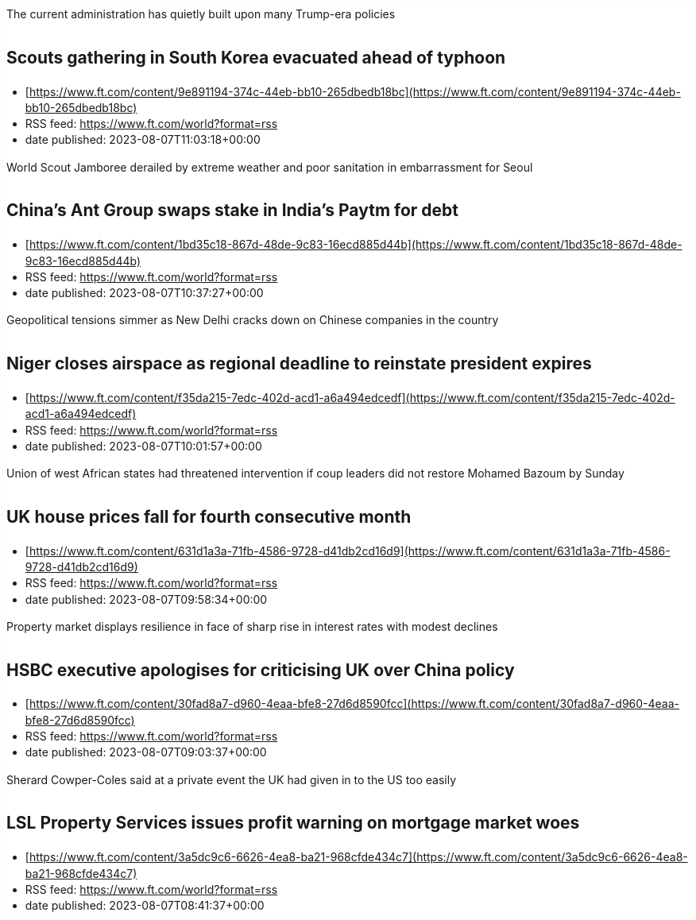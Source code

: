 The current administration has quietly built upon many Trump-era policies

## Scouts gathering in South Korea evacuated ahead of typhoon
 - [https://www.ft.com/content/9e891194-374c-44eb-bb10-265dbedb18bc](https://www.ft.com/content/9e891194-374c-44eb-bb10-265dbedb18bc)
 - RSS feed: https://www.ft.com/world?format=rss
 - date published: 2023-08-07T11:03:18+00:00

World Scout Jamboree derailed by extreme weather and poor sanitation in embarrassment for Seoul

## China’s Ant Group swaps stake in India’s Paytm for debt
 - [https://www.ft.com/content/1bd35c18-867d-48de-9c83-16ecd885d44b](https://www.ft.com/content/1bd35c18-867d-48de-9c83-16ecd885d44b)
 - RSS feed: https://www.ft.com/world?format=rss
 - date published: 2023-08-07T10:37:27+00:00

Geopolitical tensions simmer as New Delhi cracks down on Chinese companies in the country

## Niger closes airspace as regional deadline to reinstate president expires
 - [https://www.ft.com/content/f35da215-7edc-402d-acd1-a6a494edcedf](https://www.ft.com/content/f35da215-7edc-402d-acd1-a6a494edcedf)
 - RSS feed: https://www.ft.com/world?format=rss
 - date published: 2023-08-07T10:01:57+00:00

Union of west African states had threatened intervention if coup leaders did not restore Mohamed Bazoum by Sunday

## UK house prices fall for fourth consecutive month
 - [https://www.ft.com/content/631d1a3a-71fb-4586-9728-d41db2cd16d9](https://www.ft.com/content/631d1a3a-71fb-4586-9728-d41db2cd16d9)
 - RSS feed: https://www.ft.com/world?format=rss
 - date published: 2023-08-07T09:58:34+00:00

Property market displays resilience in face of sharp rise in interest rates with modest declines

## HSBC executive apologises for criticising UK over China policy
 - [https://www.ft.com/content/30fad8a7-d960-4eaa-bfe8-27d6d8590fcc](https://www.ft.com/content/30fad8a7-d960-4eaa-bfe8-27d6d8590fcc)
 - RSS feed: https://www.ft.com/world?format=rss
 - date published: 2023-08-07T09:03:37+00:00

Sherard Cowper-Coles said at a private event the UK had given in to the US too easily

## LSL Property Services issues profit warning on mortgage market woes
 - [https://www.ft.com/content/3a5dc9c6-6626-4ea8-ba21-968cfde434c7](https://www.ft.com/content/3a5dc9c6-6626-4ea8-ba21-968cfde434c7)
 - RSS feed: https://www.ft.com/world?format=rss
 - date published: 2023-08-07T08:41:37+00:00
